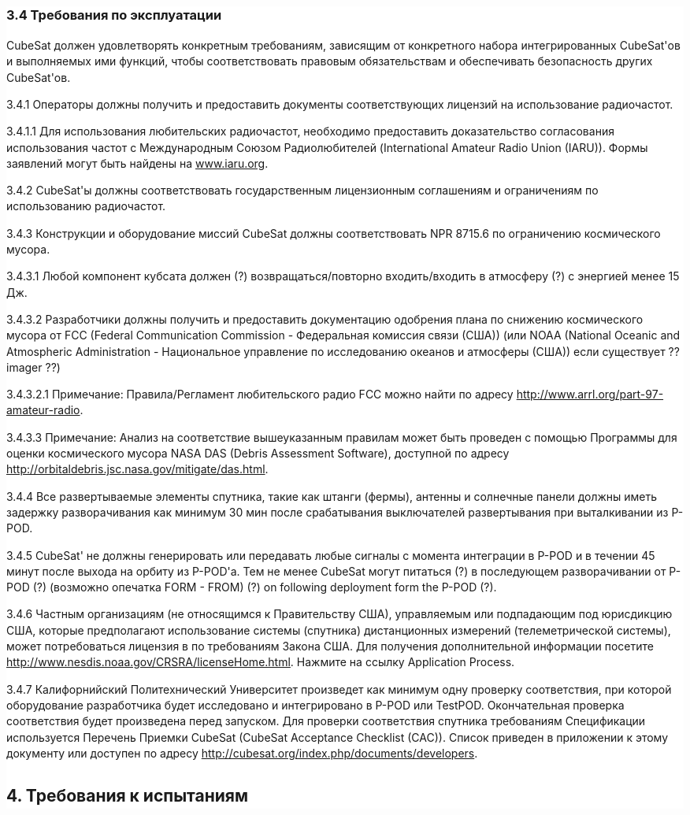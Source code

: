### 3.4 Требования по эксплуатации

CubeSat должен удовлетворять конкретным требованиям, зависящим от конкретного набора интегрированных CubeSat'ов и выполняемых ими функций, чтобы соответствовать правовым обязательствам и обеспечивать безопасность других CubeSat'ов.

3.4.1 Операторы должны получить и предоставить документы соответствующих лицензий на использование радиочастот.

3.4.1.1 Для использования любительских радиочастот, необходимо предоставить доказательство согласования использования частот с Международным Союзом Радиолюбителей  (International Amateur Radio Union (IARU)). Формы заявлений могут быть найдены на www.iaru.org.

3.4.2 CubeSat'ы должны соответствовать государственным лицензионным соглашениям и ограничениям по использованию радиочастот.

3.4.3 Конструкции и оборудование миссий CubeSat должны соответствовать NPR 8715.6 по ограничению космического мусора.

3.4.3.1 Любой компонент кубсата должен (?) возвращаться/повторно входить/входить в атмосферу (?) с энергией менее 15 Дж.

3.4.3.2 Разработчики должны получить и предоставить документацию одобрения плана по снижению космического мусора от FCC (Federal Communication Commission - Федеральная комиссия связи (США)) (или NOAA (National Oceanic and Atmospheric Administration - Национальное управление по исследованию океанов и атмосферы (США)) если существует ?? imager ??)

3.4.3.2.1 Примечание: Правила/Регламент любительского радио FCC можно найти по адресу http://www.arrl.org/part-97-amateur-radio.

3.4.3.3 Примечание: Анализ на соответствие вышеуказанным правилам может быть проведен с помощью Программы для оценки космического мусора NASA DAS (Debris Assessment Software), доступной по адресу http://orbitaldebris.jsc.nasa.gov/mitigate/das.html.

3.4.4 Все развертываемые элементы спутника, такие как штанги (фермы), антенны и солнечные панели должны иметь задержку разворачивания как минимум 30 мин после срабатывания выключателей развертывания при выталкивании из P-POD.

3.4.5 CubeSat' не должны генерировать или передавать любые сигналы с момента интеграции в P-POD и в течении 45 минут после выхода на орбиту из P-POD'а. Тем не менее CubeSat могут питаться (?) в последующем разворачивании от P-POD (?) (возможно опечатка FORM - FROM) (?) on following deployment form the P-POD (?).

3.4.6 Частным организациям (не относящимся к Правительству США), управляемым или подпадающим под юрисдикцию США, которые предполагают использование системы (спутника) дистанционных измерений (телеметрической системы), может потребоваться лицензия в по требованиям Закона США. Для получения дополнительной информации посетите http://www.nesdis.noaa.gov/CRSRA/licenseHome.html. Нажмите на ссылку Application Process.

3.4.7 Калифорнийский Политехнический Университет произведет как минимум одну проверку соответствия, при которой оборудование разработчика будет исследовано и интегрировано в P-POD или TestPOD. Окончательная проверка соответствия будет произведена перед запуском. Для проверки соответствия спутника требованиям Спецификации используется Перечень Приемки CubeSat (CubeSat Acceptance Checklist (CAC)). Список приведен в  приложении к этому документу или доступен по адресу http://cubesat.org/index.php/documents/developers.

## 4. Требования к испытаниям
